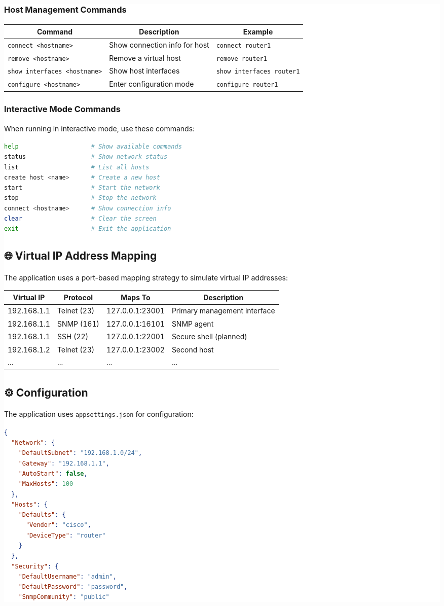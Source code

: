 ### Host Management Commands

| Command | Description | Example |
|---------|-------------|---------|
| `connect <hostname>` | Show connection info for host | `connect router1` |
| `remove <hostname>` | Remove a virtual host | `remove router1` |
| `show interfaces <hostname>` | Show host interfaces | `show interfaces router1` |
| `configure <hostname>` | Enter configuration mode | `configure router1` |

### Interactive Mode Commands

When running in interactive mode, use these commands:

```bash
help                    # Show available commands
status                  # Show network status
list                    # List all hosts
create host <name>      # Create a new host
start                   # Start the network
stop                    # Stop the network
connect <hostname>      # Show connection info
clear                   # Clear the screen
exit                    # Exit the application
```

## 🌐 Virtual IP Address Mapping

The application uses a port-based mapping strategy to simulate virtual IP addresses:

| Virtual IP | Protocol | Maps To | Description |
|------------|----------|---------|-------------|
| 192.168.1.1 | Telnet (23) | 127.0.0.1:23001 | Primary management interface |
| 192.168.1.1 | SNMP (161) | 127.0.0.1:16101 | SNMP agent |
| 192.168.1.1 | SSH (22) | 127.0.0.1:22001 | Secure shell (planned) |
| 192.168.1.2 | Telnet (23) | 127.0.0.1:23002 | Second host |
| ... | ... | ... | ... |

## ⚙️ Configuration

The application uses `appsettings.json` for configuration:

```json
{
  "Network": {
    "DefaultSubnet": "192.168.1.0/24",
    "Gateway": "192.168.1.1",
    "AutoStart": false,
    "MaxHosts": 100
  },
  "Hosts": {
    "Defaults": {
      "Vendor": "cisco",
      "DeviceType": "router"
    }
  },
  "Security": {
    "DefaultUsername": "admin",
    "DefaultPassword": "password",
    "SnmpCommunity": "public"
```